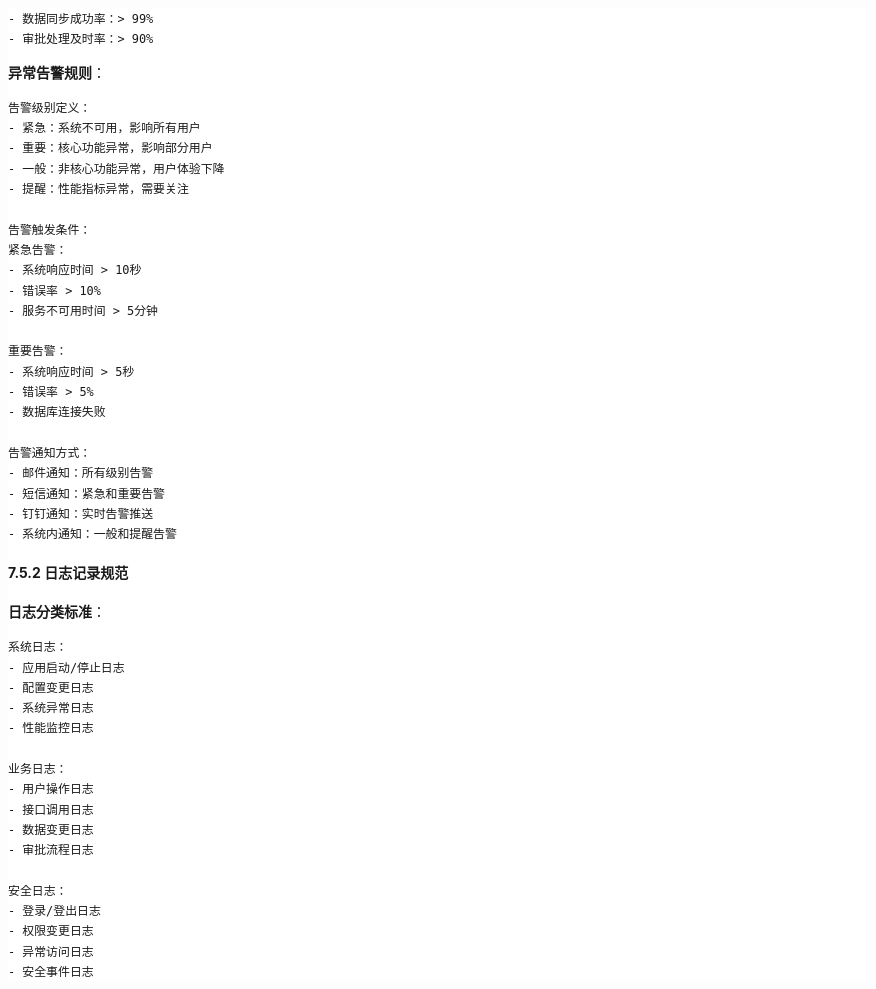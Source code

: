 ```
- 数据同步成功率：> 99%
- 审批处理及时率：> 90%
```

**异常告警规则**：

```
告警级别定义：
- 紧急：系统不可用，影响所有用户
- 重要：核心功能异常，影响部分用户
- 一般：非核心功能异常，用户体验下降
- 提醒：性能指标异常，需要关注

告警触发条件：
紧急告警：
- 系统响应时间 > 10秒
- 错误率 > 10%
- 服务不可用时间 > 5分钟

重要告警：
- 系统响应时间 > 5秒
- 错误率 > 5%
- 数据库连接失败

告警通知方式：
- 邮件通知：所有级别告警
- 短信通知：紧急和重要告警
- 钉钉通知：实时告警推送
- 系统内通知：一般和提醒告警
```

#### 7.5.2 日志记录规范

**日志分类标准**：

```
系统日志：
- 应用启动/停止日志
- 配置变更日志
- 系统异常日志
- 性能监控日志

业务日志：
- 用户操作日志
- 接口调用日志
- 数据变更日志
- 审批流程日志

安全日志：
- 登录/登出日志
- 权限变更日志
- 异常访问日志
- 安全事件日志
```
